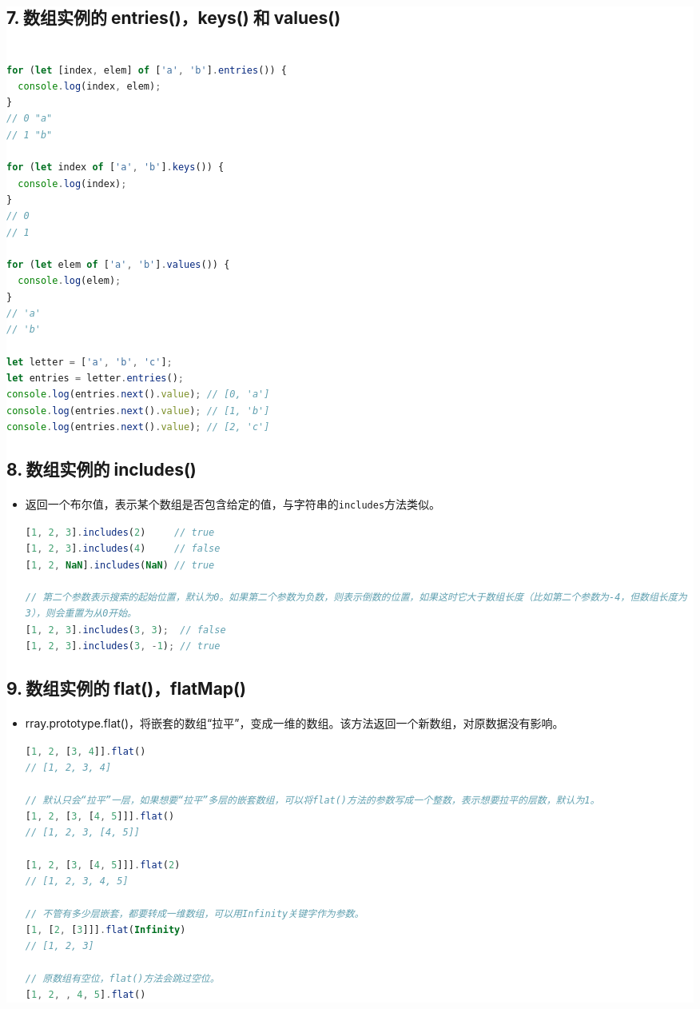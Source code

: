 ## 7. 数组实例的 entries()，keys() 和 values()

```javascript

for (let [index, elem] of ['a', 'b'].entries()) {
  console.log(index, elem);
}
// 0 "a"
// 1 "b"

for (let index of ['a', 'b'].keys()) {
  console.log(index);
}
// 0
// 1

for (let elem of ['a', 'b'].values()) {
  console.log(elem);
}
// 'a'
// 'b'

let letter = ['a', 'b', 'c'];
let entries = letter.entries();
console.log(entries.next().value); // [0, 'a']
console.log(entries.next().value); // [1, 'b']
console.log(entries.next().value); // [2, 'c']
```

## 8. 数组实例的 includes() 

- 返回一个布尔值，表示某个数组是否包含给定的值，与字符串的`includes`方法类似。

  ```javascript
  [1, 2, 3].includes(2)     // true
  [1, 2, 3].includes(4)     // false
  [1, 2, NaN].includes(NaN) // true
  
  // 第二个参数表示搜索的起始位置，默认为0。如果第二个参数为负数，则表示倒数的位置，如果这时它大于数组长度（比如第二个参数为-4，但数组长度为3），则会重置为从0开始。
  [1, 2, 3].includes(3, 3);  // false
  [1, 2, 3].includes(3, -1); // true
  ```

## 9. 数组实例的 flat()，flatMap()

- rray.prototype.flat()，将嵌套的数组“拉平”，变成一维的数组。该方法返回一个新数组，对原数据没有影响。

  ```javascript
  [1, 2, [3, 4]].flat()
  // [1, 2, 3, 4]
  
  // 默认只会“拉平”一层，如果想要“拉平”多层的嵌套数组，可以将flat()方法的参数写成一个整数，表示想要拉平的层数，默认为1。
  [1, 2, [3, [4, 5]]].flat()
  // [1, 2, 3, [4, 5]]
  
  [1, 2, [3, [4, 5]]].flat(2)
  // [1, 2, 3, 4, 5]
  
  // 不管有多少层嵌套，都要转成一维数组，可以用Infinity关键字作为参数。
  [1, [2, [3]]].flat(Infinity)
  // [1, 2, 3]
  
  // 原数组有空位，flat()方法会跳过空位。
  [1, 2, , 4, 5].flat()
  ```